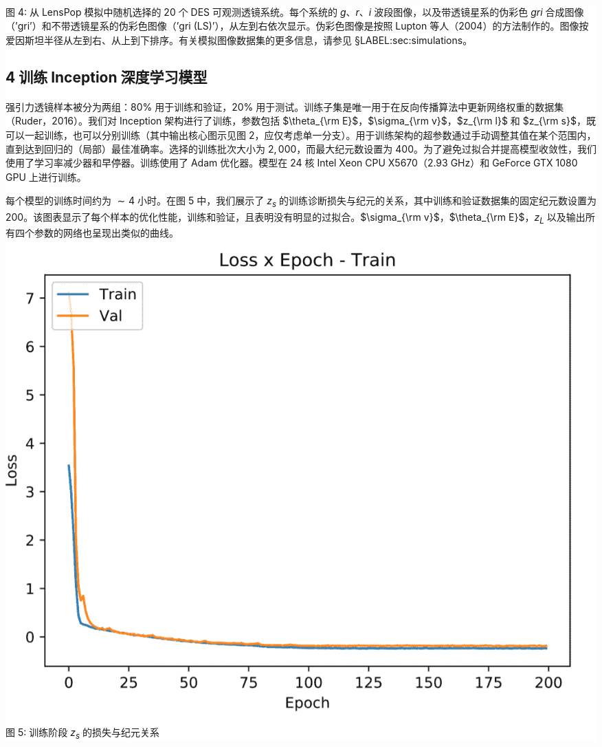 图 4: 从 $\mathrm{LensPop}$ 模拟中随机选择的 20 个 DES 可观测透镜系统。每个系统的 $g$、$r$、$i$ 波段图像，以及带透镜星系的伪彩色 $gri$ 合成图像（’gri’）和不带透镜星系的伪彩色图像（’gri (LS)’），从左到右依次显示。伪彩色图像是按照 Lupton 等人（2004）的方法制作的。图像按爱因斯坦半径从左到右、从上到下排序。有关模拟图像数据集的更多信息，请参见 §LABEL:sec:simulations。

## 4 训练 Inception 深度学习模型

强引力透镜样本被分为两组：$80\%$ 用于训练和验证，$20\%$ 用于测试。训练子集是唯一用于在反向传播算法中更新网络权重的数据集（Ruder，2016）。我们对 Inception 架构进行了训练，参数包括 $\theta_{\rm E}$，$\sigma_{\rm v}$，$z_{\rm l}$ 和 $z_{\rm s}$，既可以一起训练，也可以分别训练（其中输出核心图示见图 2，应仅考虑单一分支）。用于训练架构的超参数通过手动调整其值在某个范围内，直到达到回归的（局部）最佳准确率。选择的训练批次大小为 $2,000$，而最大纪元数设置为 $400$。为了避免过拟合并提高模型收敛性，我们使用了学习率减少器和早停器。训练使用了 Adam 优化器。模型在 24 核 Intel Xeon CPU X5670（$2.93$ GHz）和 GeForce GTX 1080 GPU 上进行训练。

每个模型的训练时间约为 $\sim 4$ 小时。在图 5 中，我们展示了 $z_{s}$ 的训练诊断损失与纪元的关系，其中训练和验证数据集的固定纪元数设置为 $200$。该图表显示了每个样本的优化性能，训练和验证，且表明没有明显的过拟合。$\sigma_{\rm v}$，$\theta_{\rm E}$，$z_{L}$ 以及输出所有四个参数的网络也呈现出类似的曲线。

![参见说明](img/ce40d329dc036864b6e8eabd9c27598c.png)

图 5: 训练阶段 $z_{s}$ 的损失与纪元关系
